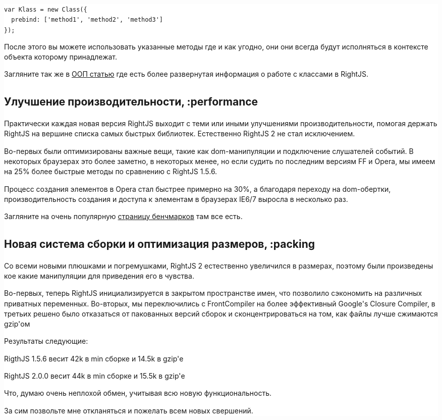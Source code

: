     var Klass = new Class({
      prebind: ['method1', 'method2', 'method3']
    });

После этого вы можете использовать указанные методы где и как угодно, они
они всегда будут исполняться в контексте объекта которому принадлежат.

Загляните так же в [OOП статью](/tutorials/object-oriented-programming) где
есть более развернутая информация о работе с классами в RightJS.



## Улучшение производительности, :performance

Практически каждая новая версия RightJS выходит с теми или иными улучшениями
производительности, помогая держать RightJS на вершине списка самых быстрых
библиотек. Естественно RightJS 2 не стал исключением.

Во-первых были оптимизированы важные вещи, такие как dom-манипуляции и
подключение слушателей событий. В некоторых браузерах это более заметно, в
некоторых менее, но если судить по последним версиям FF и Opera, мы имеем
на 25% более быстрые методы по сравнению с RightJS 1.5.6.

Процесс создания элементов в Opera стал быстрее примерно на 30%, а благодаря
переходу на dom-обертки, производительность создания и доступа к элементам в
браузерах IE6/7 выросла в несколько раз.

Загляните на очень популярную [страницу бенчмарков](/benchmarks) там все есть.



## Новая система сборки и оптимизация размеров, :packing

Со всеми новыми плюшками и погремушками, RightJS 2 естественно увеличился в
размерах, поэтому были произведены кое какие манипуляции для приведения его
в чувства.

Во-первых, теперь RightJS инициализируется в закрытом пространстве имен, что
позволило сэкономить на различных приватных переменных. Во-вторых, мы
переключились с FrontCompiler на более эффективный Google's Closure Compiler,
в третьих решено было отказаться от пакованных версий сборок и
сконцентрироваться на том, как файлы лучше сжимаются gzip'ом

Результаты следующие:

RigthJS 1.5.6 весит 42k в min сборке и 14.5k в gzip'е

RightJS 2.0.0 весит 44k в min сборке и 15.5k в gzip'е

Что, думаю очень неплохой обмен, учитывая всю новую функциональность.

За сим позвольте мне откланяться и пожелать всем новых свершений.
